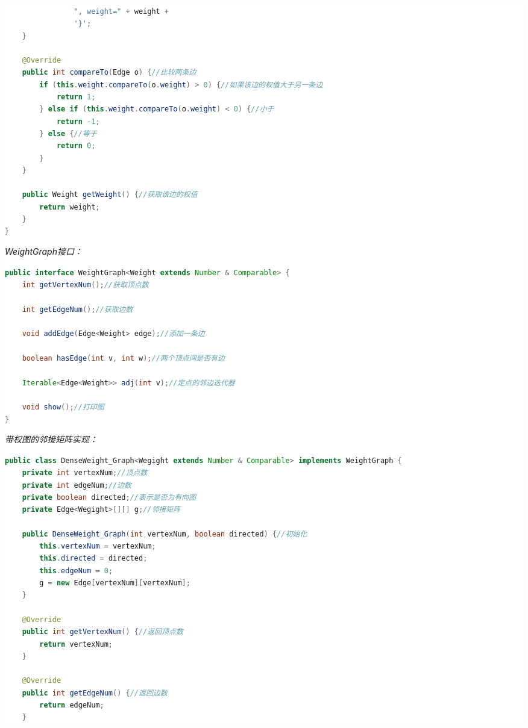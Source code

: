 ```java
                ", weight=" + weight +
                '}';
    }

    @Override
    public int compareTo(Edge o) {//比较两条边
        if (this.weight.compareTo(o.weight) > 0) {//如果该边的权值大于另一条边
            return 1;
        } else if (this.weight.compareTo(o.weight) < 0) {//小于
            return -1;
        } else {//等于
            return 0;
        }
    }

    public Weight getWeight() {//获取该边的权值
        return weight;
    }
}
```

*WeightGraph接口：*

```java
public interface WeightGraph<Weight extends Number & Comparable> {
    int getVertexNum();//获取顶点数

    int getEdgeNum();//获取边数

    void addEdge(Edge<Weight> edge);//添加一条边

    boolean hasEdge(int v, int w);//两个顶点间是否有边

    Iterable<Edge<Weight>> adj(int v);//定点的邻边迭代器

    void show();//打印图
}

```

*带权图的邻接矩阵实现：*

```java
public class DenseWeight_Graph<Wegight extends Number & Comparable> implements WeightGraph {
    private int vertexNum;//顶点数
    private int edgeNum;//边数
    private boolean directed;//表示是否为有向图
    private Edge<Wegight>[][] g;//邻接矩阵

    public DenseWeight_Graph(int vertexNum, boolean directed) {//初始化
        this.vertexNum = vertexNum;
        this.directed = directed;
        this.edgeNum = 0;
        g = new Edge[vertexNum][vertexNum];
    }

    @Override
    public int getVertexNum() {//返回顶点数
        return vertexNum;
    }

    @Override
    public int getEdgeNum() {//返回边数
        return edgeNum;
    }
```